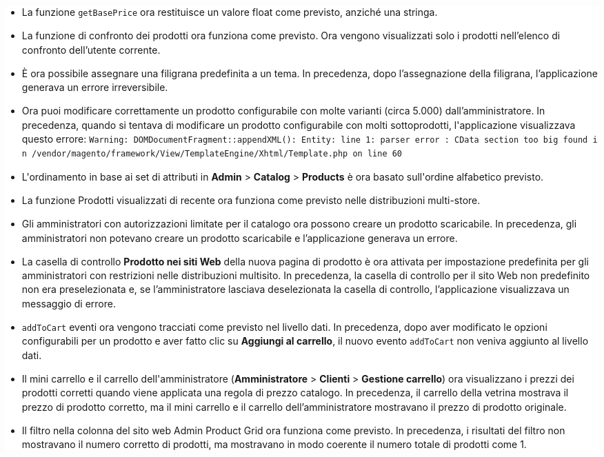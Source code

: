 

* La funzione `getBasePrice` ora restituisce un valore float come previsto, anziché una stringa.



* La funzione di confronto dei prodotti ora funziona come previsto. Ora vengono visualizzati solo i prodotti nell’elenco di confronto dell’utente corrente.



* È ora possibile assegnare una filigrana predefinita a un tema. In precedenza, dopo l’assegnazione della filigrana, l’applicazione generava un errore irreversibile.



* Ora puoi modificare correttamente un prodotto configurabile con molte varianti (circa 5.000) dall’amministratore. In precedenza, quando si tentava di modificare un prodotto configurabile con molti sottoprodotti, l&#39;applicazione visualizzava questo errore: `Warning: DOMDocumentFragment::appendXML(): Entity: line 1: parser error : CData section too big found in /vendor/magento/framework/View/TemplateEngine/Xhtml/Template.php on line 60`



* L&#39;ordinamento in base ai set di attributi in **Admin** > **Catalog** > **Products** è ora basato sull&#39;ordine alfabetico previsto.



* La funzione Prodotti visualizzati di recente ora funziona come previsto nelle distribuzioni multi-store.



* Gli amministratori con autorizzazioni limitate per il catalogo ora possono creare un prodotto scaricabile. In precedenza, gli amministratori non potevano creare un prodotto scaricabile e l’applicazione generava un errore.



* La casella di controllo **Prodotto nei siti Web** della nuova pagina di prodotto è ora attivata per impostazione predefinita per gli amministratori con restrizioni nelle distribuzioni multisito. In precedenza, la casella di controllo per il sito Web non predefinito non era preselezionata e, se l’amministratore lasciava deselezionata la casella di controllo, l’applicazione visualizzava un messaggio di errore.



* `addToCart` eventi ora vengono tracciati come previsto nel livello dati. In precedenza, dopo aver modificato le opzioni configurabili per un prodotto e aver fatto clic su **Aggiungi al carrello**, il nuovo evento `addToCart` non veniva aggiunto al livello dati.



* Il mini carrello e il carrello dell&#39;amministratore (**Amministratore** > **Clienti** > **Gestione carrello**) ora visualizzano i prezzi dei prodotti corretti quando viene applicata una regola di prezzo catalogo. In precedenza, il carrello della vetrina mostrava il prezzo di prodotto corretto, ma il mini carrello e il carrello dell’amministratore mostravano il prezzo di prodotto originale.



* Il filtro nella colonna del sito web Admin Product Grid ora funziona come previsto. In precedenza, i risultati del filtro non mostravano il numero corretto di prodotti, ma mostravano in modo coerente il numero totale di prodotti come 1.

